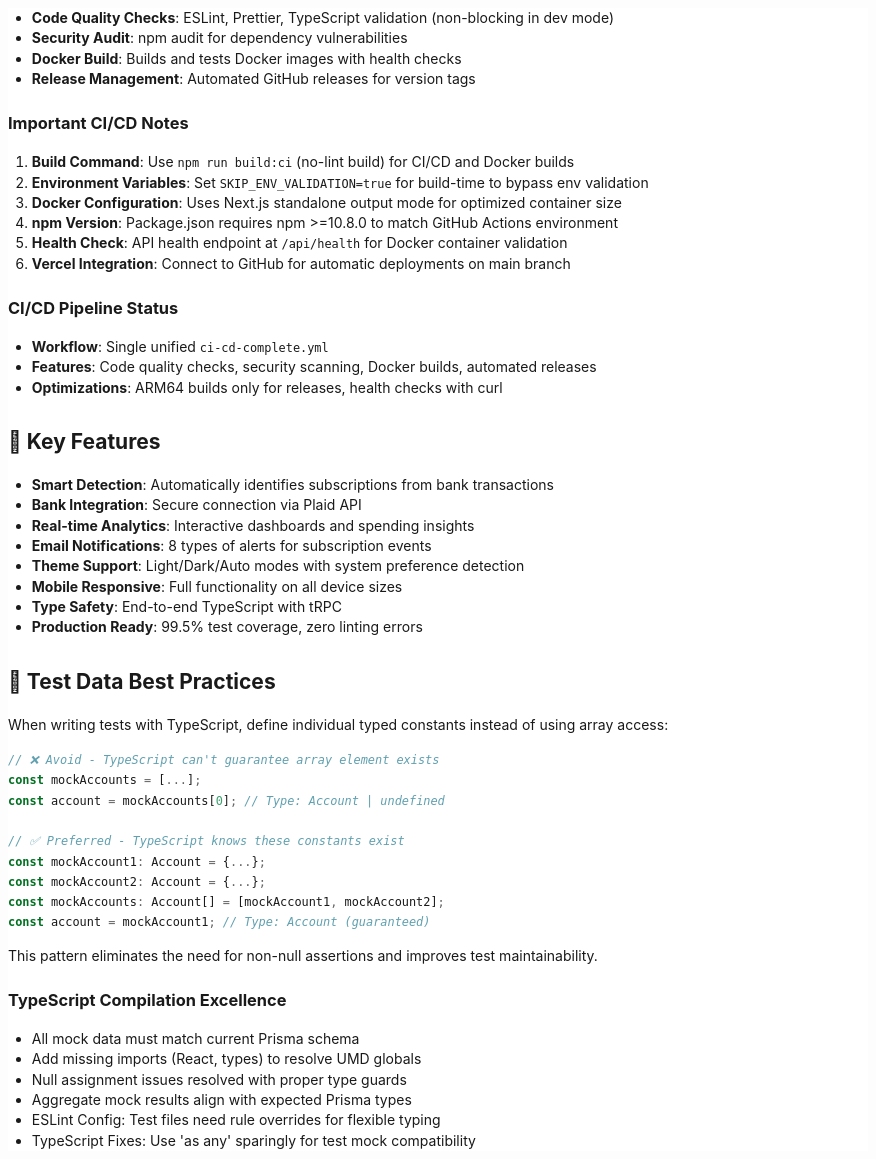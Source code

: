 - **Code Quality Checks**: ESLint, Prettier, TypeScript validation (non-blocking in dev mode)
- **Security Audit**: npm audit for dependency vulnerabilities
- **Docker Build**: Builds and tests Docker images with health checks
- **Release Management**: Automated GitHub releases for version tags

### Important CI/CD Notes

1. **Build Command**: Use `npm run build:ci` (no-lint build) for CI/CD and Docker builds
2. **Environment Variables**: Set `SKIP_ENV_VALIDATION=true` for build-time to bypass env validation
3. **Docker Configuration**: Uses Next.js standalone output mode for optimized container size
4. **npm Version**: Package.json requires npm >=10.8.0 to match GitHub Actions environment
5. **Health Check**: API health endpoint at `/api/health` for Docker container validation
6. **Vercel Integration**: Connect to GitHub for automatic deployments on main branch

### CI/CD Pipeline Status

- **Workflow**: Single unified `ci-cd-complete.yml`
- **Features**: Code quality checks, security scanning, Docker builds, automated releases
- **Optimizations**: ARM64 builds only for releases, health checks with curl

## 🎯 Key Features

- **Smart Detection**: Automatically identifies subscriptions from bank transactions
- **Bank Integration**: Secure connection via Plaid API
- **Real-time Analytics**: Interactive dashboards and spending insights
- **Email Notifications**: 8 types of alerts for subscription events
- **Theme Support**: Light/Dark/Auto modes with system preference detection
- **Mobile Responsive**: Full functionality on all device sizes
- **Type Safety**: End-to-end TypeScript with tRPC
- **Production Ready**: 99.5% test coverage, zero linting errors

## 🧪 Test Data Best Practices

When writing tests with TypeScript, define individual typed constants instead of using array access:

```typescript
// ❌ Avoid - TypeScript can't guarantee array element exists
const mockAccounts = [...];
const account = mockAccounts[0]; // Type: Account | undefined

// ✅ Preferred - TypeScript knows these constants exist
const mockAccount1: Account = {...};
const mockAccount2: Account = {...};
const mockAccounts: Account[] = [mockAccount1, mockAccount2];
const account = mockAccount1; // Type: Account (guaranteed)
```

This pattern eliminates the need for non-null assertions and improves test maintainability.

### TypeScript Compilation Excellence
- All mock data must match current Prisma schema
- Add missing imports (React, types) to resolve UMD globals
- Null assignment issues resolved with proper type guards
- Aggregate mock results align with expected Prisma types
- ESLint Config: Test files need rule overrides for flexible typing
- TypeScript Fixes: Use 'as any' sparingly for test mock compatibility
